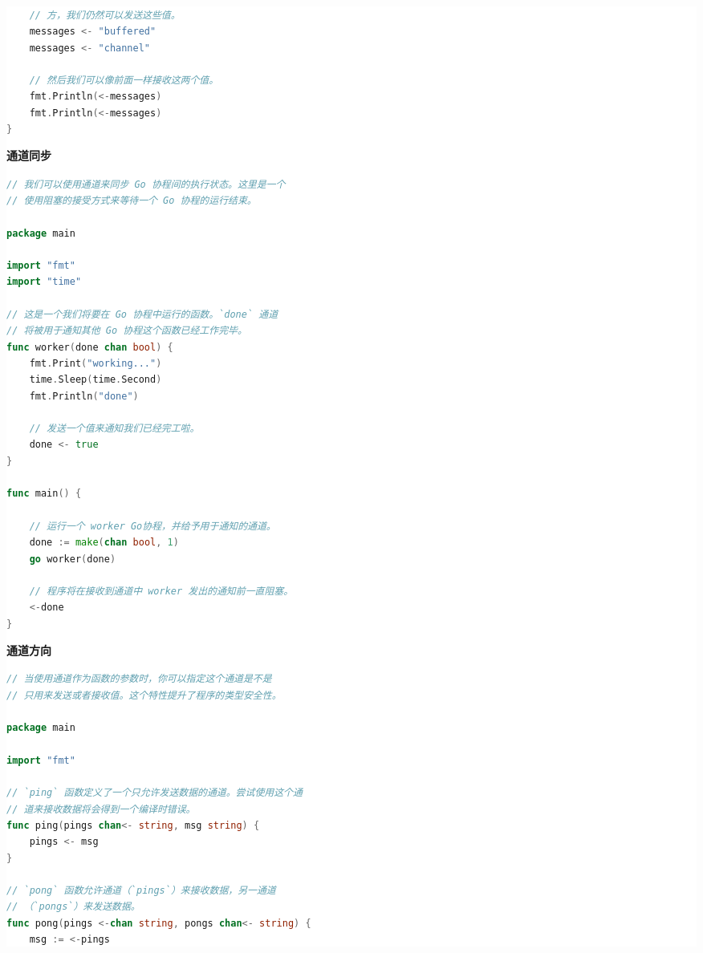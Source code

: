 ```go
    // 方，我们仍然可以发送这些值。
    messages <- "buffered"
    messages <- "channel"

    // 然后我们可以像前面一样接收这两个值。
    fmt.Println(<-messages)
    fmt.Println(<-messages)
}
```



**通道同步**

```go
// 我们可以使用通道来同步 Go 协程间的执行状态。这里是一个
// 使用阻塞的接受方式来等待一个 Go 协程的运行结束。

package main

import "fmt"
import "time"

// 这是一个我们将要在 Go 协程中运行的函数。`done` 通道
// 将被用于通知其他 Go 协程这个函数已经工作完毕。
func worker(done chan bool) {
    fmt.Print("working...")
    time.Sleep(time.Second)
    fmt.Println("done")

    // 发送一个值来通知我们已经完工啦。
    done <- true
}

func main() {

    // 运行一个 worker Go协程，并给予用于通知的通道。
    done := make(chan bool, 1)
    go worker(done)

    // 程序将在接收到通道中 worker 发出的通知前一直阻塞。
    <-done
}
```



**通道方向**

```go
// 当使用通道作为函数的参数时，你可以指定这个通道是不是
// 只用来发送或者接收值。这个特性提升了程序的类型安全性。

package main

import "fmt"

// `ping` 函数定义了一个只允许发送数据的通道。尝试使用这个通
// 道来接收数据将会得到一个编译时错误。
func ping(pings chan<- string, msg string) {
    pings <- msg
}

// `pong` 函数允许通道（`pings`）来接收数据，另一通道
// （`pongs`）来发送数据。
func pong(pings <-chan string, pongs chan<- string) {
    msg := <-pings
```